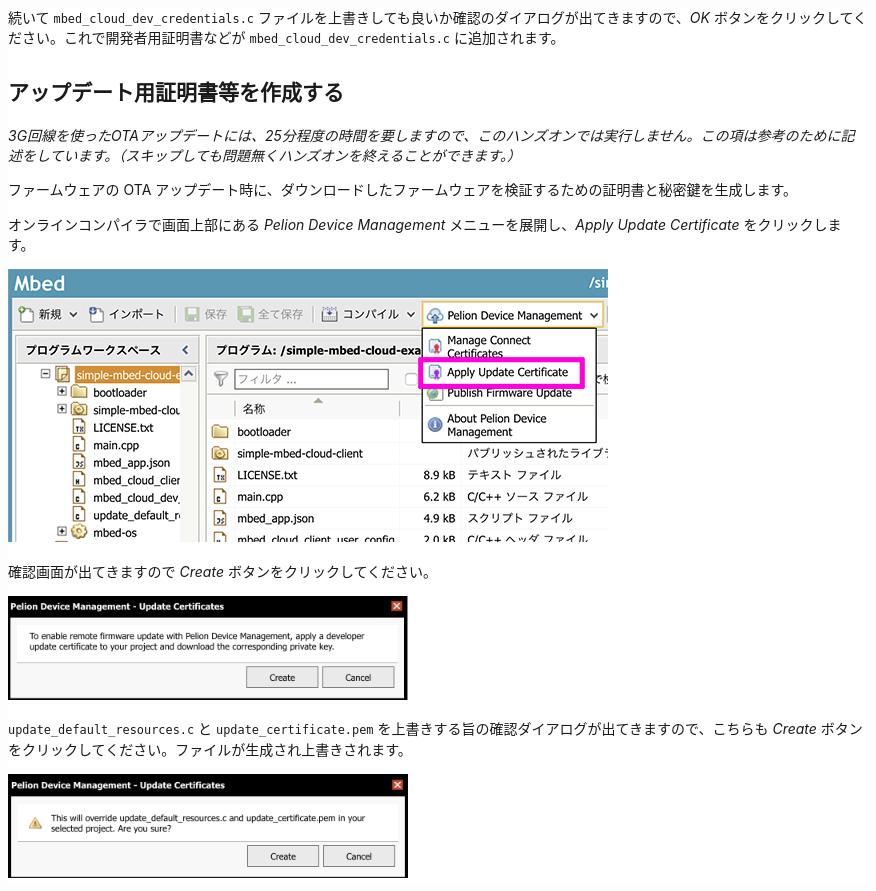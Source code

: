 続いて `mbed_cloud_dev_credentials.c` ファイルを上書きしても良いか確認のダイアログが出てきますので、*OK* ボタンをクリックしてください。これで開発者用証明書などが `mbed_cloud_dev_credentials.c` に追加されます。

## アップデート用証明書等を作成する

_3G回線を使ったOTAアップデートには、25分程度の時間を要しますので、このハンズオンでは実行しません。この項は参考のために記述をしています。（スキップしても問題無くハンズオンを終えることができます。）_

ファームウェアの OTA アップデート時に、ダウンロードしたファームウェアを検証するための証明書と秘密鍵を生成します。

オンラインコンパイラで画面上部にある *Pelion Device Management* メニューを展開し、*Apply Update Certificate* をクリックします。

<img src="img/apply_update_certificate.png" width="600" />

確認画面が出てきますので *Create* ボタンをクリックしてください。

<img src="img/create_update_certificate.png" width="400" />

`update_default_resources.c` と `update_certificate.pem` を上書きする旨の確認ダイアログが出てきますので、こちらも *Create* ボタンをクリックしてください。ファイルが生成され上書きされます。

<img src="img/update_certificate_confirmation.png" width="400" />
